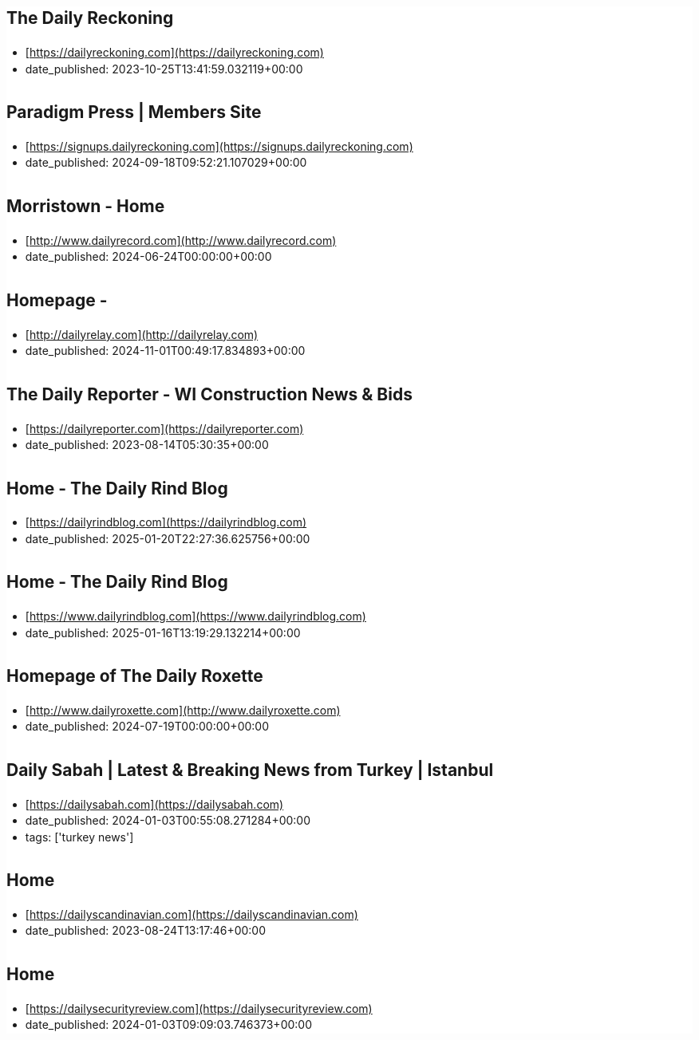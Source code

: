  ## The Daily Reckoning
 - [https://dailyreckoning.com](https://dailyreckoning.com)
 - date_published: 2023-10-25T13:41:59.032119+00:00

 ## Paradigm Press | Members Site
 - [https://signups.dailyreckoning.com](https://signups.dailyreckoning.com)
 - date_published: 2024-09-18T09:52:21.107029+00:00

 ## Morristown - Home
 - [http://www.dailyrecord.com](http://www.dailyrecord.com)
 - date_published: 2024-06-24T00:00:00+00:00

 ## Homepage -
 - [http://dailyrelay.com](http://dailyrelay.com)
 - date_published: 2024-11-01T00:49:17.834893+00:00

 ## The Daily Reporter - WI Construction News & Bids
 - [https://dailyreporter.com](https://dailyreporter.com)
 - date_published: 2023-08-14T05:30:35+00:00

 ## Home - The Daily Rind Blog
 - [https://dailyrindblog.com](https://dailyrindblog.com)
 - date_published: 2025-01-20T22:27:36.625756+00:00

 ## Home - The Daily Rind Blog
 - [https://www.dailyrindblog.com](https://www.dailyrindblog.com)
 - date_published: 2025-01-16T13:19:29.132214+00:00

 ## Homepage of The Daily Roxette
 - [http://www.dailyroxette.com](http://www.dailyroxette.com)
 - date_published: 2024-07-19T00:00:00+00:00

 ## Daily Sabah | Latest & Breaking News from Turkey | Istanbul
 - [https://dailysabah.com](https://dailysabah.com)
 - date_published: 2024-01-03T00:55:08.271284+00:00
 - tags: ['turkey news']

 ## Home
 - [https://dailyscandinavian.com](https://dailyscandinavian.com)
 - date_published: 2023-08-24T13:17:46+00:00

 ## Home
 - [https://dailysecurityreview.com](https://dailysecurityreview.com)
 - date_published: 2024-01-03T09:09:03.746373+00:00
